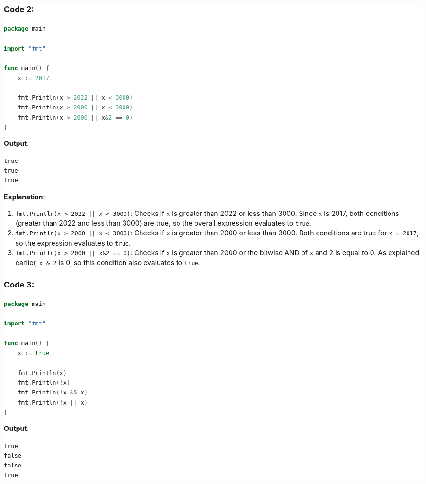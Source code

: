 ### Code 2:

```go
package main

import "fmt"

func main() {
    x := 2017

    fmt.Println(x > 2022 || x < 3000)
    fmt.Println(x > 2000 || x < 3000)
    fmt.Println(x > 2000 || x&2 == 0)              
}
```

**Output**:
```
true
true
true
```

**Explanation**:
1. `fmt.Println(x > 2022 || x < 3000)`: Checks if `x` is greater than 2022 or less than 3000. Since `x` is 2017, both conditions (greater than 2022 and less than 3000) are true, so the overall expression evaluates to `true`.
2. `fmt.Println(x > 2000 || x < 3000)`: Checks if `x` is greater than 2000 or less than 3000. Both conditions are true for `x = 2017`, so the expression evaluates to `true`.
3. `fmt.Println(x > 2000 || x&2 == 0)`: Checks if `x` is greater than 2000 or the bitwise AND of `x` and 2 is equal to 0. As explained earlier, `x & 2` is 0, so this condition also evaluates to `true`.

### Code 3:

```go
package main
        
import "fmt"
        
func main() {
    x := true
        
    fmt.Println(x)
    fmt.Println(!x)
    fmt.Println(!x && x)
    fmt.Println(!x || x)                   
}
```

**Output**:
```
true
false
false
true
```
